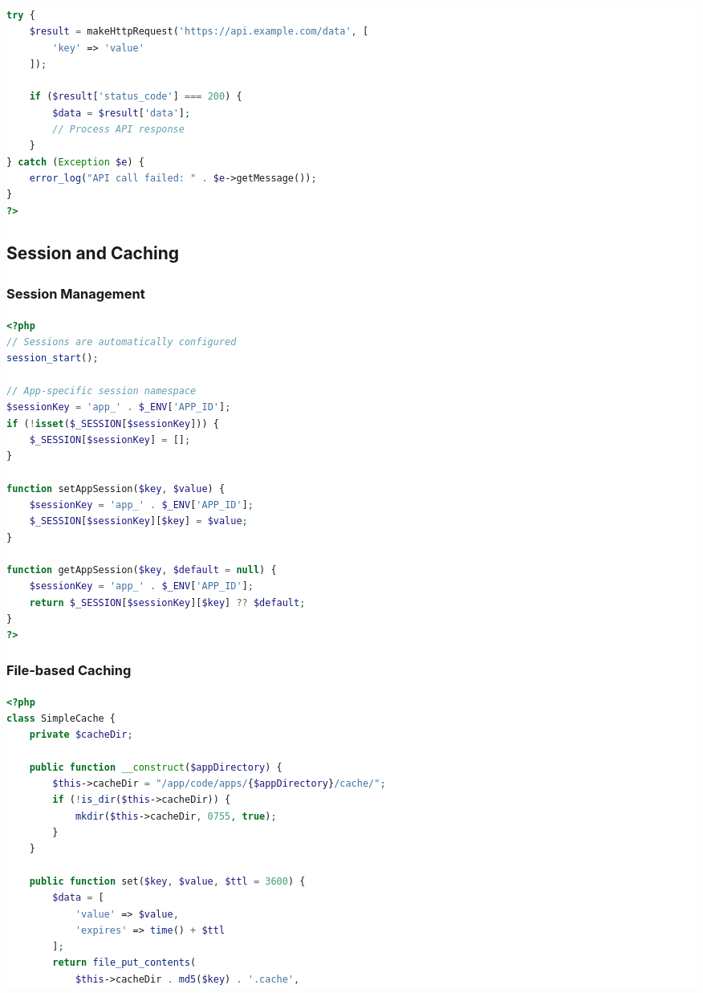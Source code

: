 ```php
try {
    $result = makeHttpRequest('https://api.example.com/data', [
        'key' => 'value'
    ]);
    
    if ($result['status_code'] === 200) {
        $data = $result['data'];
        // Process API response
    }
} catch (Exception $e) {
    error_log("API call failed: " . $e->getMessage());
}
?>
```

## Session and Caching

### Session Management

```php
<?php
// Sessions are automatically configured
session_start();

// App-specific session namespace
$sessionKey = 'app_' . $_ENV['APP_ID'];
if (!isset($_SESSION[$sessionKey])) {
    $_SESSION[$sessionKey] = [];
}

function setAppSession($key, $value) {
    $sessionKey = 'app_' . $_ENV['APP_ID'];
    $_SESSION[$sessionKey][$key] = $value;
}

function getAppSession($key, $default = null) {
    $sessionKey = 'app_' . $_ENV['APP_ID'];
    return $_SESSION[$sessionKey][$key] ?? $default;
}
?>
```

### File-based Caching

```php
<?php
class SimpleCache {
    private $cacheDir;
    
    public function __construct($appDirectory) {
        $this->cacheDir = "/app/code/apps/{$appDirectory}/cache/";
        if (!is_dir($this->cacheDir)) {
            mkdir($this->cacheDir, 0755, true);
        }
    }
    
    public function set($key, $value, $ttl = 3600) {
        $data = [
            'value' => $value,
            'expires' => time() + $ttl
        ];
        return file_put_contents(
            $this->cacheDir . md5($key) . '.cache',
```